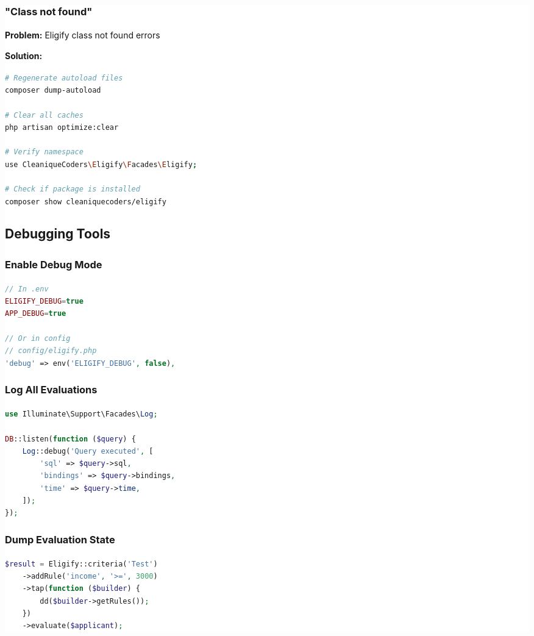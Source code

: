 ### "Class not found"

**Problem:** Eligify class not found errors

**Solution:**

```bash
# Regenerate autoload files
composer dump-autoload

# Clear all caches
php artisan optimize:clear

# Verify namespace
use CleaniqueCoders\Eligify\Facades\Eligify;

# Check if package is installed
composer show cleaniquecoders/eligify
```

## Debugging Tools

### Enable Debug Mode

```php
// In .env
ELIGIFY_DEBUG=true
APP_DEBUG=true

// Or in config
// config/eligify.php
'debug' => env('ELIGIFY_DEBUG', false),
```

### Log All Evaluations

```php
use Illuminate\Support\Facades\Log;

DB::listen(function ($query) {
    Log::debug('Query executed', [
        'sql' => $query->sql,
        'bindings' => $query->bindings,
        'time' => $query->time,
    ]);
});
```

### Dump Evaluation State

```php
$result = Eligify::criteria('Test')
    ->addRule('income', '>=', 3000)
    ->tap(function ($builder) {
        dd($builder->getRules());
    })
    ->evaluate($applicant);
```

